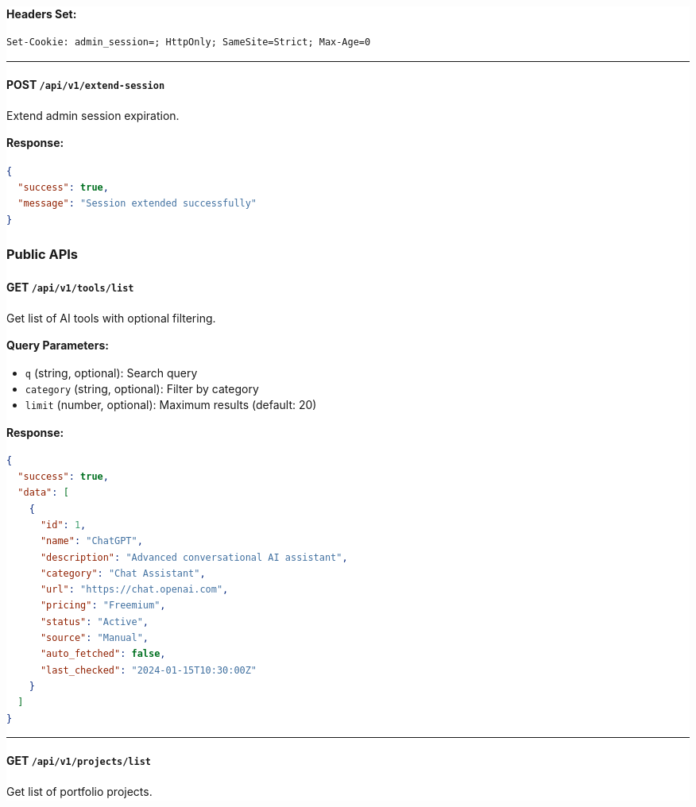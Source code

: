 **Headers Set:**
```
Set-Cookie: admin_session=; HttpOnly; SameSite=Strict; Max-Age=0
```

---

#### POST `/api/v1/extend-session`
Extend admin session expiration.

**Response:**
```json
{
  "success": true,
  "message": "Session extended successfully"
}
```

### Public APIs

#### GET `/api/v1/tools/list`
Get list of AI tools with optional filtering.

**Query Parameters:**
- `q` (string, optional): Search query
- `category` (string, optional): Filter by category
- `limit` (number, optional): Maximum results (default: 20)

**Response:**
```json
{
  "success": true,
  "data": [
    {
      "id": 1,
      "name": "ChatGPT",
      "description": "Advanced conversational AI assistant",
      "category": "Chat Assistant",
      "url": "https://chat.openai.com",
      "pricing": "Freemium",
      "status": "Active",
      "source": "Manual",
      "auto_fetched": false,
      "last_checked": "2024-01-15T10:30:00Z"
    }
  ]
}
```

---

#### GET `/api/v1/projects/list`
Get list of portfolio projects.
